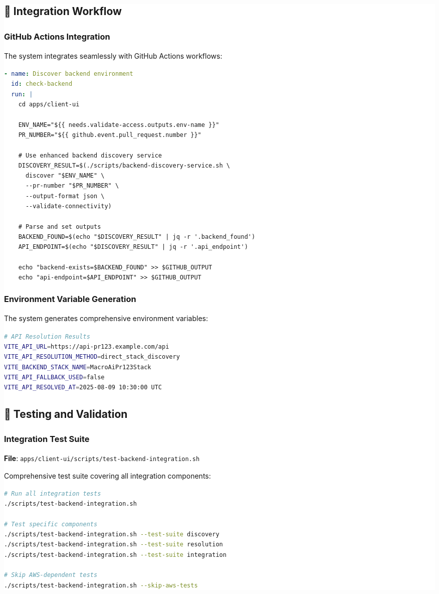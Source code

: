 ## 🔄 Integration Workflow

### GitHub Actions Integration

The system integrates seamlessly with GitHub Actions workflows:

```yaml
- name: Discover backend environment
  id: check-backend
  run: |
    cd apps/client-ui

    ENV_NAME="${{ needs.validate-access.outputs.env-name }}"
    PR_NUMBER="${{ github.event.pull_request.number }}"

    # Use enhanced backend discovery service
    DISCOVERY_RESULT=$(./scripts/backend-discovery-service.sh \
      discover "$ENV_NAME" \
      --pr-number "$PR_NUMBER" \
      --output-format json \
      --validate-connectivity)

    # Parse and set outputs
    BACKEND_FOUND=$(echo "$DISCOVERY_RESULT" | jq -r '.backend_found')
    API_ENDPOINT=$(echo "$DISCOVERY_RESULT" | jq -r '.api_endpoint')

    echo "backend-exists=$BACKEND_FOUND" >> $GITHUB_OUTPUT
    echo "api-endpoint=$API_ENDPOINT" >> $GITHUB_OUTPUT
```

### Environment Variable Generation

The system generates comprehensive environment variables:

```bash
# API Resolution Results
VITE_API_URL=https://api-pr123.example.com/api
VITE_API_RESOLUTION_METHOD=direct_stack_discovery
VITE_BACKEND_STACK_NAME=MacroAiPr123Stack
VITE_API_FALLBACK_USED=false
VITE_API_RESOLVED_AT=2025-08-09 10:30:00 UTC
```

## 🧪 Testing and Validation

### Integration Test Suite

**File**: `apps/client-ui/scripts/test-backend-integration.sh`

Comprehensive test suite covering all integration components:

```bash
# Run all integration tests
./scripts/test-backend-integration.sh

# Test specific components
./scripts/test-backend-integration.sh --test-suite discovery
./scripts/test-backend-integration.sh --test-suite resolution
./scripts/test-backend-integration.sh --test-suite integration

# Skip AWS-dependent tests
./scripts/test-backend-integration.sh --skip-aws-tests
```
